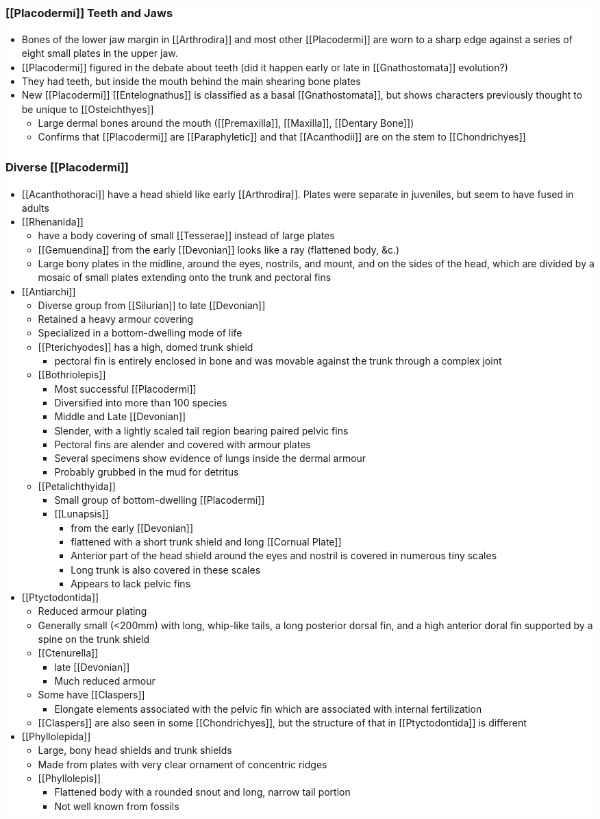 ### [[Placodermi]] Teeth and Jaws
- Bones of the lower jaw margin in [[Arthrodira]] and most other [[Placodermi]] are worn to a sharp edge against a series of eight small plates in the upper jaw.
- [[Placodermi]] figured in the debate about teeth (did it happen early or late in [[Gnathostomata]] evolution?)
- They had teeth, but inside the mouth behind the main shearing bone plates
- New [[Placodermi]] [[Entelognathus]] is classified as a basal [[Gnathostomata]], but shows characters previously thought to be unique to [[Osteichthyes]]
	- Large dermal bones around the mouth ([[Premaxilla]], [[Maxilla]], [[Dentary Bone]])
	- Confirms that [[Placodermi]] are [[Paraphyletic]] and that [[Acanthodii]] are on the stem to [[Chondrichyes]]

### Diverse [[Placodermi]]
- [[Acanthothoraci]] have a head shield like early [[Arthrodira]]. Plates were separate in juveniles, but seem to have fused in adults
- [[Rhenanida]] 
	- have a body covering of small [[Tesserae]] instead of large plates
	- [[Gemuendina]] from the early [[Devonian]] looks like a ray (flattened body, &c.)
	- Large bony plates in the midline, around the eyes, nostrils, and mount, and on the sides of the head, which are divided by a mosaic of small plates extending onto the trunk and pectoral fins
- [[Antiarchi]]
	- Diverse group from [[Silurian]] to late [[Devonian]]
	- Retained a heavy armour covering
	- Specialized in a bottom-dwelling mode of life
	- [[Pterichyodes]] has a high, domed trunk shield
		- pectoral fin is entirely enclosed in bone and was movable against the trunk through a complex joint
	- [[Bothriolepis]]
		- Most successful [[Placodermi]]
		- Diversified into more than 100 species
		- Middle and Late [[Devonian]]
		- Slender, with a lightly scaled tail region bearing paired pelvic fins
		- Pectoral fins are alender and covered with armour plates
		- Several specimens show evidence of lungs inside the dermal armour
		- Probably grubbed in the mud for detritus
  - [[Petalichthyida]]
	  - Small group of bottom-dwelling [[Placodermi]]
	  - [[Lunapsis]]
		  - from the early [[Devonian]]
		  - flattened with a short trunk shield and long [[Cornual Plate]]
		  - Anterior part of the head shield around the eyes and nostril is covered in numerous tiny scales
		  - Long trunk is also covered in these scales
		  - Appears to lack pelvic fins
- [[Ptyctodontida]]
	- Reduced armour plating
	- Generally small (<200mm) with long, whip-like tails, a long posterior dorsal fin, and a high anterior doral fin supported by a spine on the trunk shield
	- [[Ctenurella]]
		- late [[Devonian]] 
		- Much reduced armour
	- Some have [[Claspers]]
		- Elongate elements associated with the pelvic fin which are associated with internal fertilization
	- [[Claspers]] are also seen in some [[Chondrichyes]], but the structure of that in [[Ptyctodontida]] is different
- [[Phyllolepida]]
	- Large, bony head shields and trunk shields
	- Made from plates with very clear ornament of concentric ridges
	- [[Phyllolepis]]
		- Flattened body with a rounded snout and long, narrow tail portion
		- Not well known from fossils
